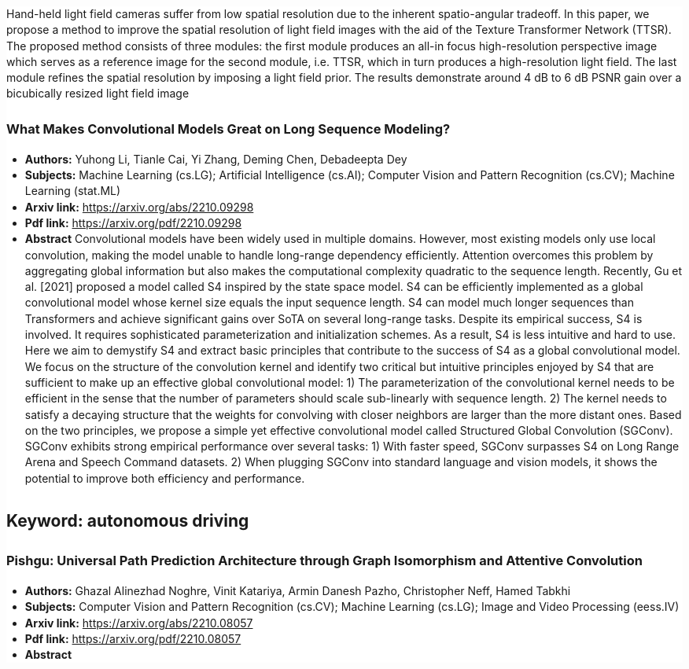  Hand-held light field cameras suffer from low spatial resolution due to the inherent spatio-angular tradeoff. In this paper, we propose a method to improve the spatial resolution of light field images with the aid of the Texture Transformer Network (TTSR). The proposed method consists of three modules: the first module produces an all-in focus high-resolution perspective image which serves as a reference image for the second module, i.e. TTSR, which in turn produces a high-resolution light field. The last module refines the spatial resolution by imposing a light field prior. The results demonstrate around 4 dB to 6 dB PSNR gain over a bicubically resized light field image
### What Makes Convolutional Models Great on Long Sequence Modeling?
 - **Authors:** Yuhong Li, Tianle Cai, Yi Zhang, Deming Chen, Debadeepta Dey
 - **Subjects:** Machine Learning (cs.LG); Artificial Intelligence (cs.AI); Computer Vision and Pattern Recognition (cs.CV); Machine Learning (stat.ML)
 - **Arxiv link:** https://arxiv.org/abs/2210.09298
 - **Pdf link:** https://arxiv.org/pdf/2210.09298
 - **Abstract**
 Convolutional models have been widely used in multiple domains. However, most existing models only use local convolution, making the model unable to handle long-range dependency efficiently. Attention overcomes this problem by aggregating global information but also makes the computational complexity quadratic to the sequence length. Recently, Gu et al. [2021] proposed a model called S4 inspired by the state space model. S4 can be efficiently implemented as a global convolutional model whose kernel size equals the input sequence length. S4 can model much longer sequences than Transformers and achieve significant gains over SoTA on several long-range tasks. Despite its empirical success, S4 is involved. It requires sophisticated parameterization and initialization schemes. As a result, S4 is less intuitive and hard to use. Here we aim to demystify S4 and extract basic principles that contribute to the success of S4 as a global convolutional model. We focus on the structure of the convolution kernel and identify two critical but intuitive principles enjoyed by S4 that are sufficient to make up an effective global convolutional model: 1) The parameterization of the convolutional kernel needs to be efficient in the sense that the number of parameters should scale sub-linearly with sequence length. 2) The kernel needs to satisfy a decaying structure that the weights for convolving with closer neighbors are larger than the more distant ones. Based on the two principles, we propose a simple yet effective convolutional model called Structured Global Convolution (SGConv). SGConv exhibits strong empirical performance over several tasks: 1) With faster speed, SGConv surpasses S4 on Long Range Arena and Speech Command datasets. 2) When plugging SGConv into standard language and vision models, it shows the potential to improve both efficiency and performance.
## Keyword: autonomous driving
### Pishgu: Universal Path Prediction Architecture through Graph Isomorphism  and Attentive Convolution
 - **Authors:** Ghazal Alinezhad Noghre, Vinit Katariya, Armin Danesh Pazho, Christopher Neff, Hamed Tabkhi
 - **Subjects:** Computer Vision and Pattern Recognition (cs.CV); Machine Learning (cs.LG); Image and Video Processing (eess.IV)
 - **Arxiv link:** https://arxiv.org/abs/2210.08057
 - **Pdf link:** https://arxiv.org/pdf/2210.08057
 - **Abstract**